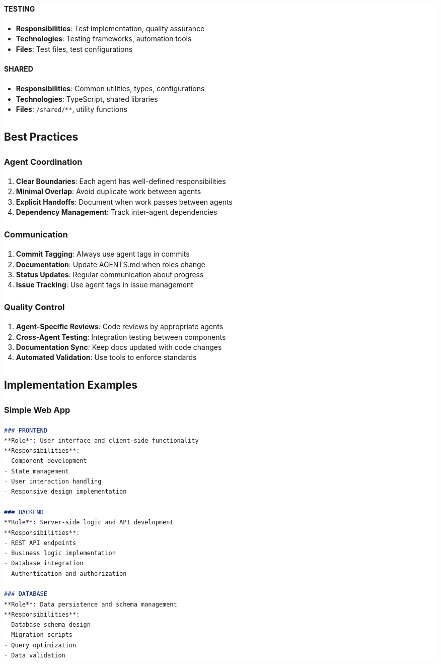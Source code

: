 #### TESTING
- **Responsibilities**: Test implementation, quality assurance
- **Technologies**: Testing frameworks, automation tools
- **Files**: Test files, test configurations

#### SHARED
- **Responsibilities**: Common utilities, types, configurations
- **Technologies**: TypeScript, shared libraries
- **Files**: `/shared/**`, utility functions

## Best Practices

### Agent Coordination
1. **Clear Boundaries**: Each agent has well-defined responsibilities
2. **Minimal Overlap**: Avoid duplicate work between agents
3. **Explicit Handoffs**: Document when work passes between agents
4. **Dependency Management**: Track inter-agent dependencies

### Communication
1. **Commit Tagging**: Always use agent tags in commits
2. **Documentation**: Update AGENTS.md when roles change
3. **Status Updates**: Regular communication about progress
4. **Issue Tracking**: Use agent tags in issue management

### Quality Control
1. **Agent-Specific Reviews**: Code reviews by appropriate agents
2. **Cross-Agent Testing**: Integration testing between components
3. **Documentation Sync**: Keep docs updated with code changes
4. **Automated Validation**: Use tools to enforce standards

## Implementation Examples

### Simple Web App
```markdown
### FRONTEND
**Role**: User interface and client-side functionality
**Responsibilities**:
- Component development
- State management
- User interaction handling
- Responsive design implementation

### BACKEND
**Role**: Server-side logic and API development
**Responsibilities**:
- REST API endpoints
- Business logic implementation
- Database integration
- Authentication and authorization

### DATABASE
**Role**: Data persistence and schema management
**Responsibilities**:
- Database schema design
- Migration scripts
- Query optimization
- Data validation
```
